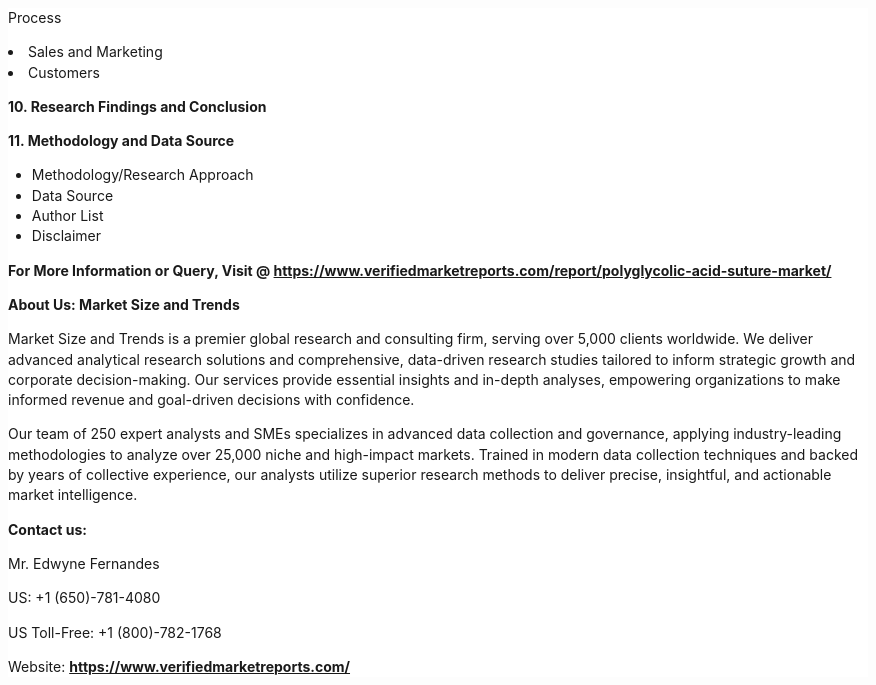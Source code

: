 Process</li><li>Sales and Marketing</li><li>Customers</li></ul><p><strong>10. Research Findings and Conclusion</strong></p><p><strong>11. Methodology and Data Source</strong></p><ul><li>Methodology/Research Approach</li><li>Data Source</li><li>Author List</li><li>Disclaimer</li></ul></p><p><strong>For More Information or Query, Visit @ <a href="https://www.verifiedmarketreports.com/report/polyglycolic-acid-suture-market/">https://www.verifiedmarketreports.com/report/polyglycolic-acid-suture-market/</a></strong></p><p><strong>About Us: Market Size and Trends</strong></p><p>Market Size and Trends is a premier global research and consulting firm, serving over 5,000 clients worldwide. We deliver advanced analytical research solutions and comprehensive, data-driven research studies tailored to inform strategic growth and corporate decision-making. Our services provide essential insights and in-depth analyses, empowering organizations to make informed revenue and goal-driven decisions with confidence.</p><p>Our team of 250 expert analysts and SMEs specializes in advanced data collection and governance, applying industry-leading methodologies to analyze over 25,000 niche and high-impact markets. Trained in modern data collection techniques and backed by years of collective experience, our analysts utilize superior research methods to deliver precise, insightful, and actionable market intelligence.</p><p><strong>Contact us:</strong></p><p>Mr. Edwyne Fernandes</p><p>US: +1 (650)-781-4080</p><p>US Toll-Free: +1 (800)-782-1768</p><p>Website: <strong><a href="https://www.verifiedmarketreports.com/">https://www.verifiedmarketreports.com/</a></strong></p>
